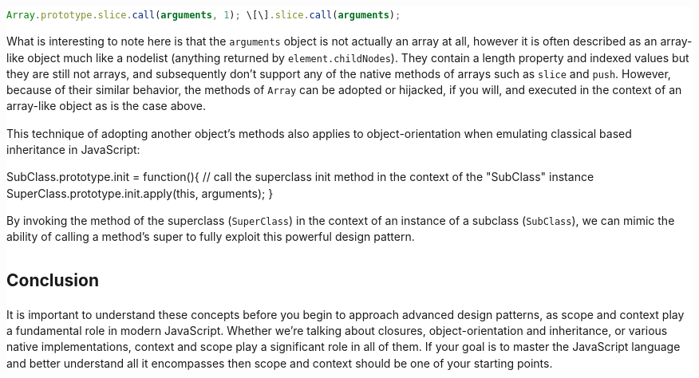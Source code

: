 ```js
Array.prototype.slice.call(arguments, 1); \[\].slice.call(arguments);
```
What is interesting to note here is that the `arguments` object is not actually an array at all, however it is often described as an array-like object much like a nodelist (anything returned by `element.childNodes`). They contain a length property and indexed values but they are still not arrays, and subsequently don’t support any of the native methods of arrays such as `slice` and `push`. However, because of their similar behavior, the methods of `Array` can be adopted or hijacked, if you will, and executed in the context of an array-like object as is the case above.

This technique of adopting another object’s methods also applies to object-orientation when emulating classical based inheritance in JavaScript:

SubClass.prototype.init \= function(){ // call the superclass init method in the context of the "SubClass" instance SuperClass.prototype.init.apply(this, arguments); }

By invoking the method of the superclass (`SuperClass`) in the context of an instance of a subclass (`SubClass`), we can mimic the ability of calling a method’s super to fully exploit this powerful design pattern.

Conclusion
----------

It is important to understand these concepts before you begin to approach advanced design patterns, as scope and context play a fundamental role in modern JavaScript. Whether we’re talking about closures, object-orientation and inheritance, or various native implementations, context and scope play a significant role in all of them. If your goal is to master the JavaScript language and better understand all it encompasses then scope and context should be one of your starting points.
